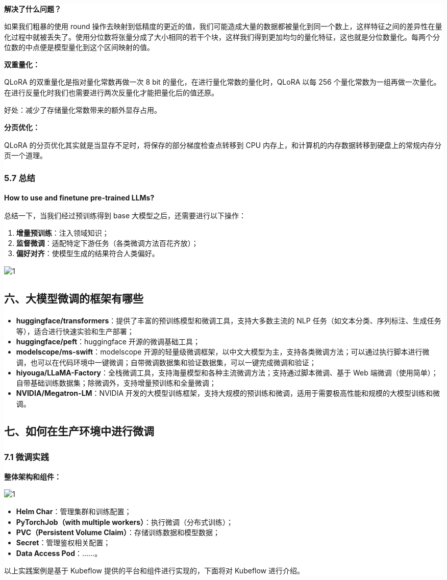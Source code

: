 **解决了什么问题？**

如果我们粗暴的使用 round 操作去映射到低精度的更近的值，我们可能造成大量的数据都被量化到同一个数上，这样特征之间的差异性在量化过程中就被丢失了。使用分位数将张量分成了大小相同的若干个块，这样我们得到更加均匀的量化特征，这也就是分位数量化。每两个分位数的中点便是模型量化到这个区间映射的值。

**双重量化：**

QLoRA 的双重量化是指对量化常数再做一次 8 bit 的量化，在进行量化常数的量化时，QLoRA 以每 256 个量化常数为一组再做一次量化。在进行反量化时我们也需要进行两次反量化才能把量化后的值还原。

好处：减少了存储量化常数带来的额外显存占用。

**分页优化：**

QLoRA 的分页优化其实就是当显存不足时，将保存的部分梯度检查点转移到 CPU 内存上，和计算机的内存数据转移到硬盘上的常规内存分页一个道理。

### 5.7 总结

**How to use and finetune pre-trained LLMs?**

总结一下，当我们经过预训练得到 base 大模型之后，还需要进行以下操作：

1. **增量预训练**：注入领域知识；
2. **监督微调**：适配特定下游任务（各类微调方法百花齐放）；
3. **偏好对齐**：使模型生成的结果符合人类偏好。

![1](./images/finetune-overview-1.png)

## 六、大模型微调的框架有哪些

- **huggingface/transformers**：提供了丰富的预训练模型和微调工具，支持大多数主流的 NLP 任务（如文本分类、序列标注、生成任务等），适合进行快速实验和生产部署；
- **huggingface/peft**：huggingface 开源的微调基础工具；
- **modelscope/ms-swift**：modelscope 开源的轻量级微调框架，以中文大模型为主，支持各类微调方法；可以通过执行脚本进行微调，也可以在代码环境中一键微调；自带微调数据集和验证数据集，可以一键完成微调和验证；
- **hiyouga/LLaMA-Factory**：全栈微调工具，支持海量模型和各种主流微调方法；支持通过脚本微调、基于 Web 端微调（使用简单）；自带基础训练数据集；除微调外，支持增量预训练和全量微调；
- **NVIDIA/Megatron-LM**：NVIDIA 开发的大模型训练框架，支持大规模的预训练和微调，适用于需要极高性能和规模的大模型训练和微调。



## 七、如何在生产环境中进行微调

### 7.1 微调实践

**整体架构和组件：**

![1](./images/example-1.png)

- **Helm Char**：管理集群和训练配置；
- **PyTorchJob（with multiple workers）**：执行微调（分布式训练）；
- **PVC（Persistent Volume Claim）**：存储训练数据和模型数据；
- **Secret**：管理鉴权相关配置；
- **Data Access Pod**：……。

以上实践案例是基于 Kubeflow 提供的平台和组件进行实现的，下面将对 Kubeflow 进行介绍。
